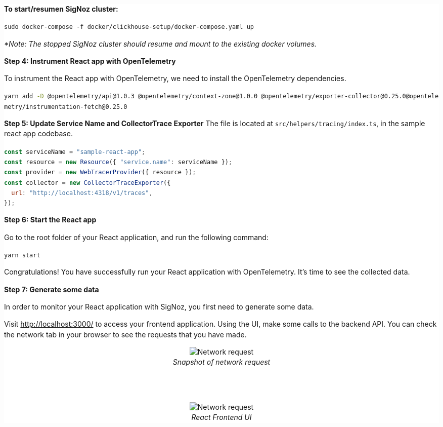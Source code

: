 **To start/resumen SigNoz cluster:**

```
sudo docker-compose -f docker/clickhouse-setup/docker-compose.yaml up
```


_*Note: The stopped SigNoz cluster should resume and mount to the existing docker volumes._





**Step 4: Instrument React app with OpenTelemetry**

To instrument the React app with OpenTelemetry, we need to install the OpenTelemetry dependencies.

```bash
yarn add -D @opentelemetry/api@1.0.3 @opentelemetry/context-zone@1.0.0 @opentelemetry/exporter-collector@0.25.0@opentelemetry/instrumentation-fetch@0.25.0
```

**Step 5: Update Service Name and CollectorTrace Exporter**
The file is located at `src/helpers/tracing/index.ts`, in the sample react app codebase.  

```jsx
const serviceName = "sample-react-app";
const resource = new Resource({ "service.name": serviceName });
const provider = new WebTracerProvider({ resource });
const collector = new CollectorTraceExporter({
  url: "http://localhost:4318/v1/traces",
});
```

**Step 6: Start the React app**

Go to the root folder of your React application, and run the following command:

```go
yarn start
```

Congratulations! You have successfully run your React application with OpenTelemetry. It’s time to see the collected data.

**Step 7: Generate some data**

In order to monitor your React application with SigNoz, you first need to generate some data.

Visit [http://localhost:3000/](http://localhost:3000/) to access your frontend application. Using the UI, make some calls to the backend API. You can check the network tab in your browser to see the requests that you have made.

<figure data-zoomable align='center'>
    <img src="/img/blog/2022/05/opentelemetry_react_network_requests.webp" alt="Network request"/>
    <figcaption><i>Snapshot of network request</i></figcaption>
</figure>

<br></br>

<figure data-zoomable align='center'>
    <img src="/img/blog/2022/05/opentelemetry_react_frontend_ui.webp" alt="Network request"/>
    <figcaption><i>React Frontend UI</i></figcaption>
</figure>
